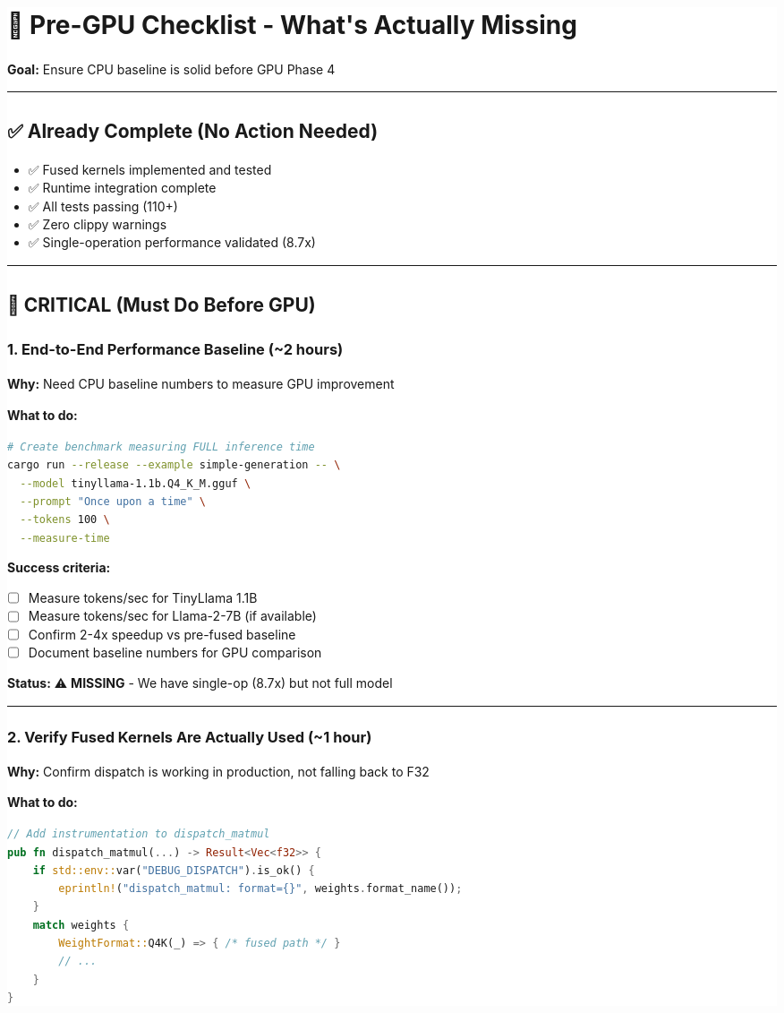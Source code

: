 # 🎯 Pre-GPU Checklist - What's Actually Missing

**Goal:** Ensure CPU baseline is solid before GPU Phase 4

---

## ✅ **Already Complete (No Action Needed)**

- ✅ Fused kernels implemented and tested
- ✅ Runtime integration complete
- ✅ All tests passing (110+)
- ✅ Zero clippy warnings
- ✅ Single-operation performance validated (8.7x)

---

## 🔴 **CRITICAL (Must Do Before GPU)**

### 1. **End-to-End Performance Baseline** (~2 hours)
**Why:** Need CPU baseline numbers to measure GPU improvement

**What to do:**
```bash
# Create benchmark measuring FULL inference time
cargo run --release --example simple-generation -- \
  --model tinyllama-1.1b.Q4_K_M.gguf \
  --prompt "Once upon a time" \
  --tokens 100 \
  --measure-time
```

**Success criteria:**
- [ ] Measure tokens/sec for TinyLlama 1.1B
- [ ] Measure tokens/sec for Llama-2-7B (if available)
- [ ] Confirm 2-4x speedup vs pre-fused baseline
- [ ] Document baseline numbers for GPU comparison

**Status:** ⚠️ **MISSING** - We have single-op (8.7x) but not full model

---

### 2. **Verify Fused Kernels Are Actually Used** (~1 hour)
**Why:** Confirm dispatch is working in production, not falling back to F32

**What to do:**
```rust
// Add instrumentation to dispatch_matmul
pub fn dispatch_matmul(...) -> Result<Vec<f32>> {
    if std::env::var("DEBUG_DISPATCH").is_ok() {
        eprintln!("dispatch_matmul: format={}", weights.format_name());
    }
    match weights {
        WeightFormat::Q4K(_) => { /* fused path */ }
        // ...
    }
}
```
